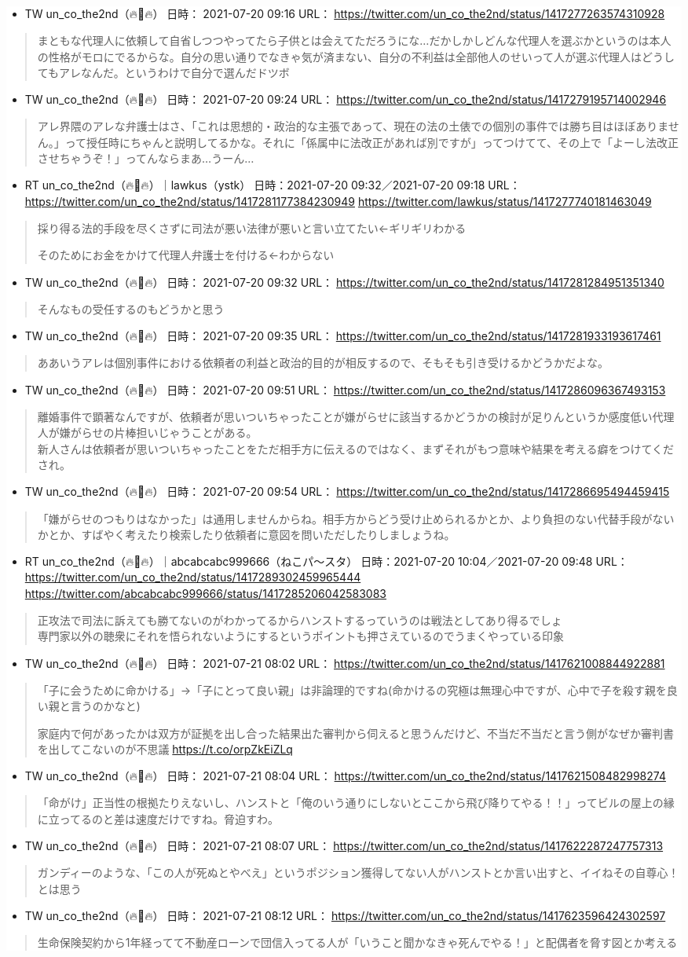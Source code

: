 - TW un_co_the2nd（🔥💩🔥） 日時： 2021-07-20 09:16 URL： https://twitter.com/un_co_the2nd/status/1417277263574310928  
> まともな代理人に依頼して自省しつつやってたら子供とは会えてただろうにな…だかしかしどんな代理人を選ぶかというのは本人の性格がモロにでるからな。自分の思い通りでなきゃ気が済まない、自分の不利益は全部他人のせいって人が選ぶ代理人はどうしてもアレなんだ。というわけで自分で選んだドツボ  

- TW un_co_the2nd（🔥💩🔥） 日時： 2021-07-20 09:24 URL： https://twitter.com/un_co_the2nd/status/1417279195714002946  
> アレ界隈のアレな弁護士はさ、「これは思想的・政治的な主張であって、現在の法の土俵での個別の事件では勝ち目はほぼありません。」って授任時にちゃんと説明してるかな。それに「係属中に法改正があれば別ですが」ってつけてて、その上で「よーし法改正させちゃうぞ！」ってんならまあ…うーん…  

- RT un_co_the2nd（🔥💩🔥）｜lawkus（ystk） 日時：2021-07-20 09:32／2021-07-20 09:18 URL： https://twitter.com/un_co_the2nd/status/1417281177384230949 https://twitter.com/lawkus/status/1417277740181463049  
> 採り得る法的手段を尽くさずに司法が悪い法律が悪いと言い立てたい←ギリギリわかる  
>   
> そのためにお金をかけて代理人弁護士を付ける←わからない  

- TW un_co_the2nd（🔥💩🔥） 日時： 2021-07-20 09:32 URL： https://twitter.com/un_co_the2nd/status/1417281284951351340  
> そんなもの受任するのもどうかと思う  

- TW un_co_the2nd（🔥💩🔥） 日時： 2021-07-20 09:35 URL： https://twitter.com/un_co_the2nd/status/1417281933193617461  
> ああいうアレは個別事件における依頼者の利益と政治的目的が相反するので、そもそも引き受けるかどうかだよな。  

- TW un_co_the2nd（🔥💩🔥） 日時： 2021-07-20 09:51 URL： https://twitter.com/un_co_the2nd/status/1417286096367493153  
> 離婚事件で顕著なんですが、依頼者が思いついちゃったことが嫌がらせに該当するかどうかの検討が足りんというか感度低い代理人が嫌がらせの片棒担いじゃうことがある。  
> 新人さんは依頼者が思いついちゃったことをただ相手方に伝えるのではなく、まずそれがもつ意味や結果を考える癖をつけてくだされ。  

- TW un_co_the2nd（🔥💩🔥） 日時： 2021-07-20 09:54 URL： https://twitter.com/un_co_the2nd/status/1417286695494459415  
> 「嫌がらせのつもりはなかった」は通用しませんからね。相手方からどう受け止められるかとか、より負担のない代替手段がないかとか、すばやく考えたり検索したり依頼者に意図を問いただしたりしましょうね。  

- RT un_co_the2nd（🔥💩🔥）｜abcabcabc999666（ねこパ〜スタ） 日時：2021-07-20 10:04／2021-07-20 09:48 URL： https://twitter.com/un_co_the2nd/status/1417289302459965444 https://twitter.com/abcabcabc999666/status/1417285206042583083  
> 正攻法で司法に訴えても勝てないのがわかってるからハンストするっていうのは戦法としてあり得るでしょ  
> 専門家以外の聴衆にそれを悟られないようにするというポイントも押さえているのでうまくやっている印象  

- TW un_co_the2nd（🔥💩🔥） 日時： 2021-07-21 08:02 URL： https://twitter.com/un_co_the2nd/status/1417621008844922881  
> 「子に会うために命かける」→「子にとって良い親」は非論理的ですね(命かけるの究極は無理心中ですが、心中で子を殺す親を良い親と言うのかなと)  
>   
> 家庭内で何があったかは双方が証拠を出し合った結果出た審判から伺えると思うんだけど、不当だ不当だと言う側がなぜか審判書を出してこないのが不思議 https://t.co/orpZkEiZLq  

- TW un_co_the2nd（🔥💩🔥） 日時： 2021-07-21 08:04 URL： https://twitter.com/un_co_the2nd/status/1417621508482998274  
> 「命がけ」正当性の根拠たりえないし、ハンストと「俺のいう通りにしないとここから飛び降りてやる！！」ってビルの屋上の縁に立ってるのと差は速度だけですね。脅迫すわ。  

- TW un_co_the2nd（🔥💩🔥） 日時： 2021-07-21 08:07 URL： https://twitter.com/un_co_the2nd/status/1417622287247757313  
> ガンディーのような、「この人が死ぬとやべえ」というポジション獲得してない人がハンストとか言い出すと、イイねその自尊心！とは思う  

- TW un_co_the2nd（🔥💩🔥） 日時： 2021-07-21 08:12 URL： https://twitter.com/un_co_the2nd/status/1417623596424302597  
> 生命保険契約から1年経ってて不動産ローンで団信入ってる人が「いうこと聞かなきゃ死んでやる！」と配偶者を脅す図とか考える  
